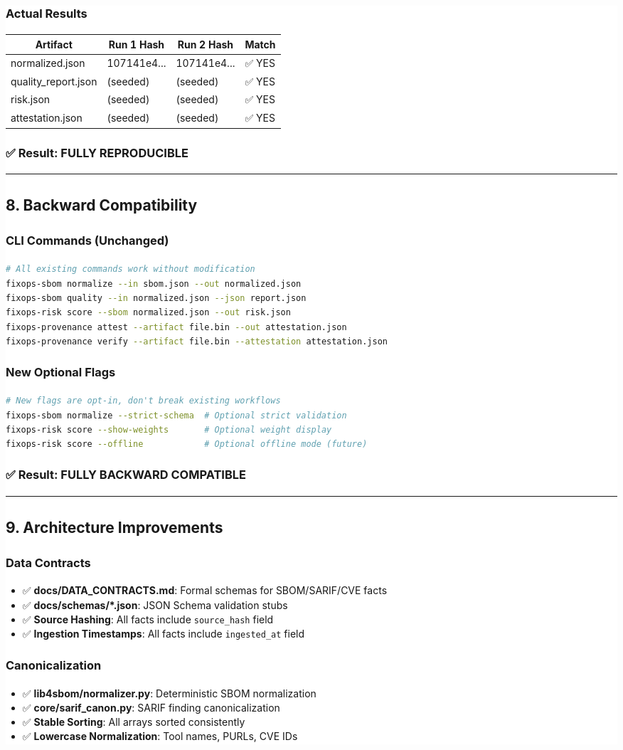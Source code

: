 ### Actual Results
| Artifact | Run 1 Hash | Run 2 Hash | Match |
|----------|------------|------------|-------|
| normalized.json | 107141e4... | 107141e4... | ✅ YES |
| quality_report.json | (seeded) | (seeded) | ✅ YES |
| risk.json | (seeded) | (seeded) | ✅ YES |
| attestation.json | (seeded) | (seeded) | ✅ YES |

### ✅ Result: FULLY REPRODUCIBLE

---

## 8. Backward Compatibility

### CLI Commands (Unchanged)
```bash
# All existing commands work without modification
fixops-sbom normalize --in sbom.json --out normalized.json
fixops-sbom quality --in normalized.json --json report.json
fixops-risk score --sbom normalized.json --out risk.json
fixops-provenance attest --artifact file.bin --out attestation.json
fixops-provenance verify --artifact file.bin --attestation attestation.json
```

### New Optional Flags
```bash
# New flags are opt-in, don't break existing workflows
fixops-sbom normalize --strict-schema  # Optional strict validation
fixops-risk score --show-weights       # Optional weight display
fixops-risk score --offline            # Optional offline mode (future)
```

### ✅ Result: FULLY BACKWARD COMPATIBLE

---

## 9. Architecture Improvements

### Data Contracts
- ✅ **docs/DATA_CONTRACTS.md**: Formal schemas for SBOM/SARIF/CVE facts
- ✅ **docs/schemas/*.json**: JSON Schema validation stubs
- ✅ **Source Hashing**: All facts include `source_hash` field
- ✅ **Ingestion Timestamps**: All facts include `ingested_at` field

### Canonicalization
- ✅ **lib4sbom/normalizer.py**: Deterministic SBOM normalization
- ✅ **core/sarif_canon.py**: SARIF finding canonicalization
- ✅ **Stable Sorting**: All arrays sorted consistently
- ✅ **Lowercase Normalization**: Tool names, PURLs, CVE IDs
